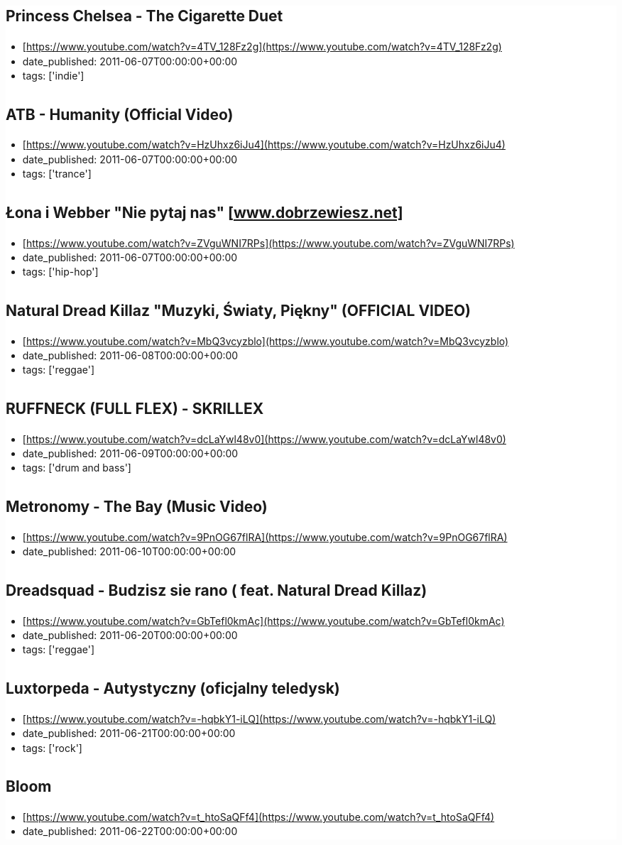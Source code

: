  ## Princess Chelsea - The Cigarette Duet
 - [https://www.youtube.com/watch?v=4TV_128Fz2g](https://www.youtube.com/watch?v=4TV_128Fz2g)
 - date_published: 2011-06-07T00:00:00+00:00
 - tags: ['indie']

 ## ATB - Humanity (Official Video)
 - [https://www.youtube.com/watch?v=HzUhxz6iJu4](https://www.youtube.com/watch?v=HzUhxz6iJu4)
 - date_published: 2011-06-07T00:00:00+00:00
 - tags: ['trance']

 ## Łona i Webber "Nie pytaj nas" [www.dobrzewiesz.net]
 - [https://www.youtube.com/watch?v=ZVguWNI7RPs](https://www.youtube.com/watch?v=ZVguWNI7RPs)
 - date_published: 2011-06-07T00:00:00+00:00
 - tags: ['hip-hop']

 ## Natural Dread Killaz "Muzyki, Światy, Piękny" (OFFICIAL VIDEO)
 - [https://www.youtube.com/watch?v=MbQ3vcyzblo](https://www.youtube.com/watch?v=MbQ3vcyzblo)
 - date_published: 2011-06-08T00:00:00+00:00
 - tags: ['reggae']

 ## RUFFNECK (FULL FLEX) - SKRILLEX
 - [https://www.youtube.com/watch?v=dcLaYwl48v0](https://www.youtube.com/watch?v=dcLaYwl48v0)
 - date_published: 2011-06-09T00:00:00+00:00
 - tags: ['drum and bass']

 ## Metronomy - The Bay (Music Video)
 - [https://www.youtube.com/watch?v=9PnOG67flRA](https://www.youtube.com/watch?v=9PnOG67flRA)
 - date_published: 2011-06-10T00:00:00+00:00

 ## Dreadsquad - Budzisz sie rano ( feat. Natural Dread Killaz)
 - [https://www.youtube.com/watch?v=GbTefl0kmAc](https://www.youtube.com/watch?v=GbTefl0kmAc)
 - date_published: 2011-06-20T00:00:00+00:00
 - tags: ['reggae']

 ## Luxtorpeda - Autystyczny (oficjalny teledysk)
 - [https://www.youtube.com/watch?v=-hqbkY1-iLQ](https://www.youtube.com/watch?v=-hqbkY1-iLQ)
 - date_published: 2011-06-21T00:00:00+00:00
 - tags: ['rock']

 ## Bloom
 - [https://www.youtube.com/watch?v=t_htoSaQFf4](https://www.youtube.com/watch?v=t_htoSaQFf4)
 - date_published: 2011-06-22T00:00:00+00:00
